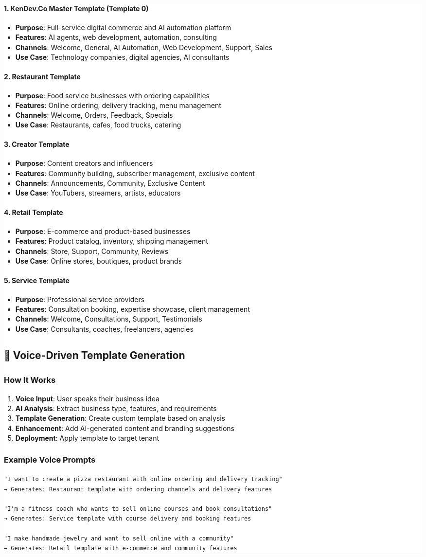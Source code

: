 #### 1. **KenDev.Co Master Template** (Template 0)
- **Purpose**: Full-service digital commerce and AI automation platform
- **Features**: AI agents, web development, automation, consulting
- **Channels**: Welcome, General, AI Automation, Web Development, Support, Sales
- **Use Case**: Technology companies, digital agencies, AI consultants

#### 2. **Restaurant Template**
- **Purpose**: Food service businesses with ordering capabilities
- **Features**: Online ordering, delivery tracking, menu management
- **Channels**: Welcome, Orders, Feedback, Specials
- **Use Case**: Restaurants, cafes, food trucks, catering

#### 3. **Creator Template**
- **Purpose**: Content creators and influencers
- **Features**: Community building, subscriber management, exclusive content
- **Channels**: Announcements, Community, Exclusive Content
- **Use Case**: YouTubers, streamers, artists, educators

#### 4. **Retail Template**
- **Purpose**: E-commerce and product-based businesses
- **Features**: Product catalog, inventory, shipping management
- **Channels**: Store, Support, Community, Reviews
- **Use Case**: Online stores, boutiques, product brands

#### 5. **Service Template**
- **Purpose**: Professional service providers
- **Features**: Consultation booking, expertise showcase, client management
- **Channels**: Welcome, Consultations, Support, Testimonials
- **Use Case**: Consultants, coaches, freelancers, agencies

## 🎤 Voice-Driven Template Generation

### How It Works
1. **Voice Input**: User speaks their business idea
2. **AI Analysis**: Extract business type, features, and requirements
3. **Template Generation**: Create custom template based on analysis
4. **Enhancement**: Add AI-generated content and branding suggestions
5. **Deployment**: Apply template to target tenant

### Example Voice Prompts
```
"I want to create a pizza restaurant with online ordering and delivery tracking"
→ Generates: Restaurant template with ordering channels and delivery features

"I'm a fitness coach who wants to sell online courses and book consultations"
→ Generates: Service template with course delivery and booking features

"I make handmade jewelry and want to sell online with a community"
→ Generates: Retail template with e-commerce and community features
```
